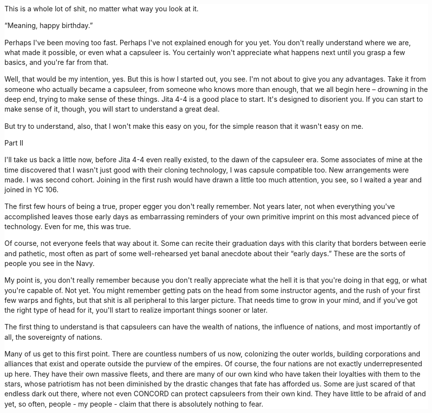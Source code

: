 
This is a whole lot of shit, no matter what way you look at it.

 

“Meaning, happy birthday.”

 

Perhaps I've been moving too fast. Perhaps I've not explained enough for you yet. You don't really understand where we are, what made it possible, or even what a capsuleer is. You certainly won't appreciate what happens next until you grasp a few basics, and you're far from that.

 

Well, that would be my intention, yes. But this is how I started out, you see. I'm not about to give you any advantages. Take it from someone who actually became a capsuleer, from someone who knows more than enough, that we all begin here – drowning in the deep end, trying to make sense of these things. Jita 4-4 is a good place to start. It's designed to disorient you. If you can start to make sense of it, though, you will start to understand a great deal.

 

But try to understand, also, that I won't make this easy on you, for the simple reason that it wasn't easy on me.

 

Part II

 

I'll take us back a little now, before Jita 4-4 even really existed, to the dawn of the capsuleer era. Some associates of mine at the time discovered that I wasn't just good with their cloning technology, I was capsule compatible too. New arrangements were made. I was second cohort. Joining in the first rush would have drawn a little too much attention, you see, so I waited a year and joined in YC 106.

 

The first few hours of being a true, proper egger you don't really remember. Not years later, not when everything you've accomplished leaves those early days as embarrassing reminders of your own primitive imprint on this most advanced piece of technology. Even for me, this was true.

 

Of course, not everyone feels that way about it. Some can recite their graduation days with this clarity that borders between eerie and pathetic, most often as part of some well-rehearsed yet banal anecdote about their “early days.” These are the sorts of people you see in the Navy.

 

My point is, you don't really remember because you don't really appreciate what the hell it is that you're doing in that egg, or what you're capable of. Not yet. You might remember getting pats on the head from some instructor agents, and the rush of your first few warps and fights, but that shit is all peripheral to this larger picture. That needs time to grow in your mind, and if you've got the right type of head for it, you'll start to realize important things sooner or later.

 

The first thing to understand is that capsuleers can have the wealth of nations, the influence of nations, and most importantly of all, the sovereignty of nations.

 

Many of us get to this first point. There are countless numbers of us now, colonizing the outer worlds, building corporations and alliances that exist and operate outside the purview of the empires. Of course, the four nations are not exactly underrepresented up here. They have their own massive fleets, and there are many of our own kind who have taken their loyalties with them to the stars, whose patriotism has not been diminished by the drastic changes that fate has afforded us. Some are just scared of that endless dark out there, where not even CONCORD can protect capsuleers from their own kind. They have little to be afraid of and yet, so often, people - my people - claim that there is absolutely nothing to fear.
